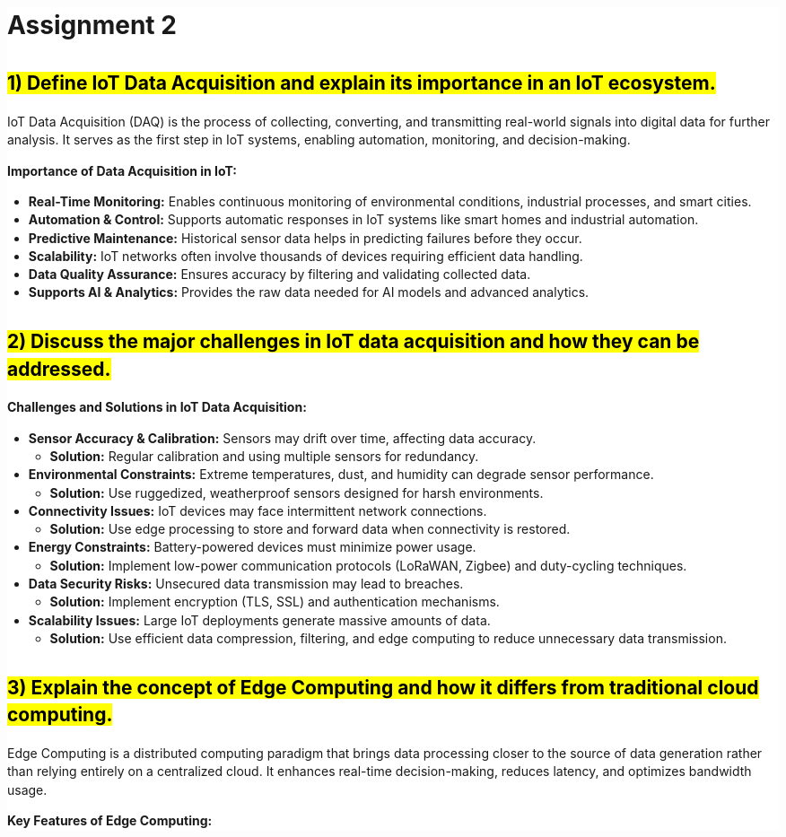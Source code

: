 # Assignment 2

## <mark> 1) Define IoT Data Acquisition and explain its importance in an IoT ecosystem. </mark>

IoT Data Acquisition (DAQ) is the process of collecting, converting, and transmitting real-world signals into digital data for further analysis. It serves as the first step in IoT systems, enabling automation, monitoring, and decision-making.

**Importance of Data Acquisition in IoT:**

- **Real-Time Monitoring:** Enables continuous monitoring of environmental conditions, industrial processes, and smart cities.
- **Automation & Control:** Supports automatic responses in IoT systems like smart homes and industrial automation.
- **Predictive Maintenance:** Historical sensor data helps in predicting failures before they occur.
- **Scalability:** IoT networks often involve thousands of devices requiring efficient data handling.
- **Data Quality Assurance:** Ensures accuracy by filtering and validating collected data.
- **Supports AI & Analytics:** Provides the raw data needed for AI models and advanced analytics.

## <mark> 2) Discuss the major challenges in IoT data acquisition and how they can be addressed. </mark>

**Challenges and Solutions in IoT Data Acquisition:**

- **Sensor Accuracy & Calibration:** Sensors may drift over time, affecting data accuracy.
  - **Solution:** Regular calibration and using multiple sensors for redundancy.
- **Environmental Constraints:** Extreme temperatures, dust, and humidity can degrade sensor performance.
  - **Solution:** Use ruggedized, weatherproof sensors designed for harsh environments.
- **Connectivity Issues:** IoT devices may face intermittent network connections.
  - **Solution:** Use edge processing to store and forward data when connectivity is restored.
- **Energy Constraints:** Battery-powered devices must minimize power usage.
  - **Solution:** Implement low-power communication protocols (LoRaWAN, Zigbee) and duty-cycling techniques.
- **Data Security Risks:** Unsecured data transmission may lead to breaches.
  - **Solution:** Implement encryption (TLS, SSL) and authentication mechanisms.
- **Scalability Issues:** Large IoT deployments generate massive amounts of data.
  - **Solution:** Use efficient data compression, filtering, and edge computing to reduce unnecessary data transmission.

## <mark> 3) Explain the concept of Edge Computing and how it differs from traditional cloud computing. </mark>

Edge Computing is a distributed computing paradigm that brings data processing closer to the source of data generation rather than relying entirely on a centralized cloud. It enhances real-time decision-making, reduces latency, and optimizes bandwidth usage.

**Key Features of Edge Computing:**
